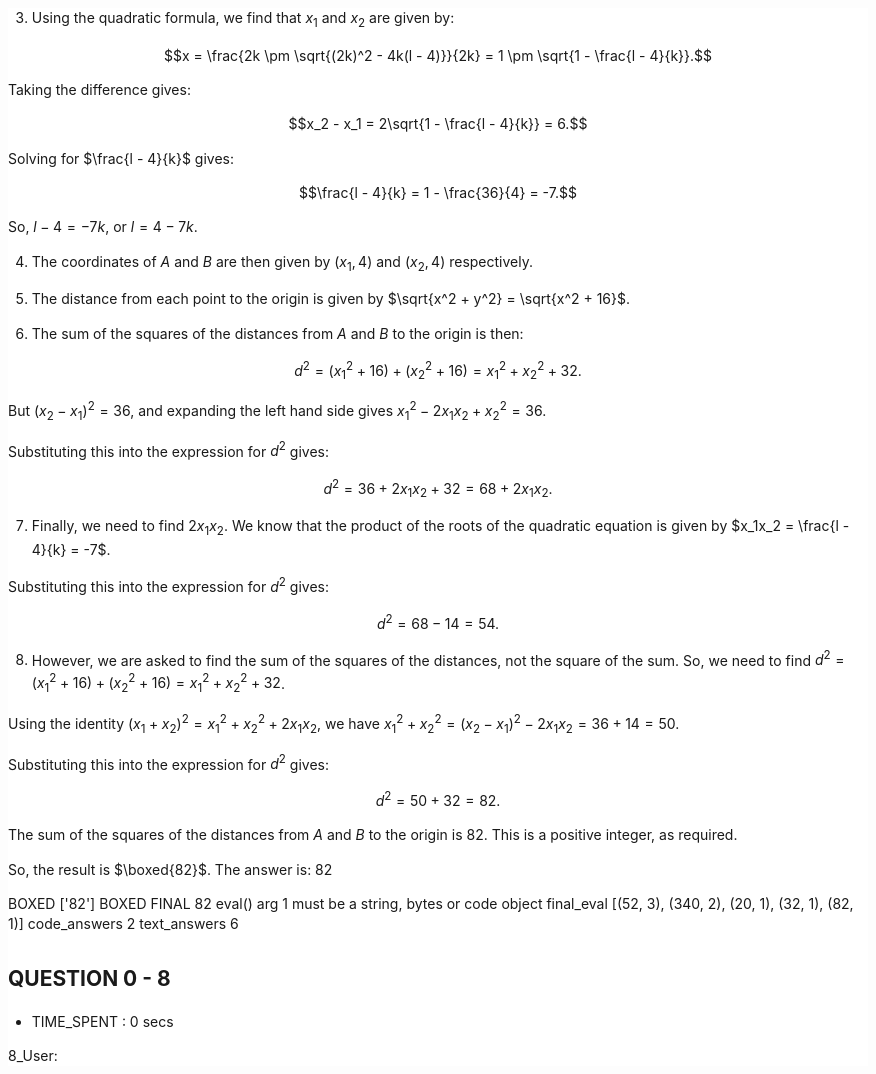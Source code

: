 3. Using the quadratic formula, we find that $x_1$ and $x_2$ are given by:

$$x = \frac{2k \pm \sqrt{(2k)^2 - 4k(l - 4)}}{2k} = 1 \pm \sqrt{1 - \frac{l - 4}{k}}.$$

Taking the difference gives:

$$x_2 - x_1 = 2\sqrt{1 - \frac{l - 4}{k}} = 6.$$

Solving for $\frac{l - 4}{k}$ gives:

$$\frac{l - 4}{k} = 1 - \frac{36}{4} = -7.$$

So, $l - 4 = -7k$, or $l = 4 - 7k$.

4. The coordinates of $A$ and $B$ are then given by $(x_1, 4)$ and $(x_2, 4)$ respectively.

5. The distance from each point to the origin is given by $\sqrt{x^2 + y^2} = \sqrt{x^2 + 16}$.

6. The sum of the squares of the distances from $A$ and $B$ to the origin is then:

$$d^2 = (x_1^2 + 16) + (x_2^2 + 16) = x_1^2 + x_2^2 + 32.$$

But $(x_2 - x_1)^2 = 36$, and expanding the left hand side gives $x_1^2 - 2x_1x_2 + x_2^2 = 36$. 

Substituting this into the expression for $d^2$ gives:

$$d^2 = 36 + 2x_1x_2 + 32 = 68 + 2x_1x_2.$$

7. Finally, we need to find $2x_1x_2$. We know that the product of the roots of the quadratic equation is given by $x_1x_2 = \frac{l - 4}{k} = -7$.

Substituting this into the expression for $d^2$ gives:

$$d^2 = 68 - 14 = 54.$$

8. However, we are asked to find the sum of the squares of the distances, not the square of the sum. So, we need to find $d^2 = (x_1^2 + 16) + (x_2^2 + 16) = x_1^2 + x_2^2 + 32$.

Using the identity $(x_1 + x_2)^2 = x_1^2 + x_2^2 + 2x_1x_2$, we have $x_1^2 + x_2^2 = (x_2 - x_1)^2 - 2x_1x_2 = 36 + 14 = 50$.

Substituting this into the expression for $d^2$ gives:

$$d^2 = 50 + 32 = 82.$$

The sum of the squares of the distances from $A$ and $B$ to the origin is 82. This is a positive integer, as required.

So, the result is $\boxed{82}$. The answer is: 82

BOXED ['82']
BOXED FINAL 82
eval() arg 1 must be a string, bytes or code object final_eval
[(52, 3), (340, 2), (20, 1), (32, 1), (82, 1)]
code_answers 2 text_answers 6



## QUESTION 0 - 8 
- TIME_SPENT : 0 secs

8_User:
